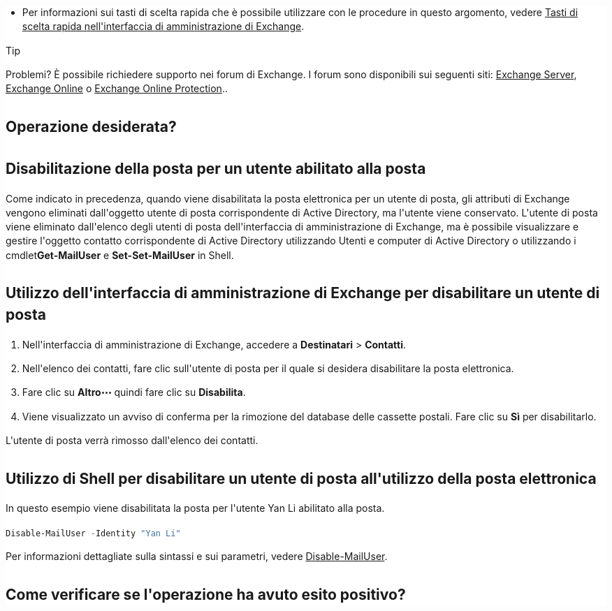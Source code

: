   - Per informazioni sui tasti di scelta rapida che è possibile utilizzare con le procedure in questo argomento, vedere [Tasti di scelta rapida nell'interfaccia di amministrazione di Exchange](keyboard-shortcuts-in-the-exchange-admin-center-exchange-online-protection-help.md).


> [!TIP]
> Problemi? È possibile richiedere supporto nei forum di Exchange. I forum sono disponibili sui seguenti siti: <A href="https://go.microsoft.com/fwlink/p/?linkid=60612">Exchange Server</A>, <A href="https://go.microsoft.com/fwlink/p/?linkid=267542">Exchange Online</A> o <A href="https://go.microsoft.com/fwlink/p/?linkid=285351">Exchange Online Protection</A>..



## Operazione desiderata?

## Disabilitazione della posta per un utente abilitato alla posta

Come indicato in precedenza, quando viene disabilitata la posta elettronica per un utente di posta, gli attributi di Exchange vengono eliminati dall'oggetto utente di posta corrispondente di Active Directory, ma l'utente viene conservato. L'utente di posta viene eliminato dall'elenco degli utenti di posta dell'interfaccia di amministrazione di Exchange, ma è possibile visualizzare e gestire l'oggetto contatto corrispondente di Active Directory utilizzando Utenti e computer di Active Directory o utilizzando i cmdlet**Get-MailUser** e **Set-Set-MailUser** in Shell.

## Utilizzo dell'interfaccia di amministrazione di Exchange per disabilitare un utente di posta

1.  Nell'interfaccia di amministrazione di Exchange, accedere a **Destinatari** \> **Contatti**.

2.  Nell'elenco dei contatti, fare clic sull'utente di posta per il quale si desidera disabilitare la posta elettronica.

3.  Fare clic su **Altro**![Icona Ulteriori opzioni](images/JJ150550.5381819e-3b21-4873-8714-e9b956290b28(EXCHG.150).gif "Icona Ulteriori opzioni") quindi fare clic su **Disabilita**.

4.  Viene visualizzato un avviso di conferma per la rimozione del database delle cassette postali. Fare clic su **Sì** per disabilitarlo.

L'utente di posta verrà rimosso dall'elenco dei contatti.

## Utilizzo di Shell per disabilitare un utente di posta all'utilizzo della posta elettronica

In questo esempio viene disabilitata la posta per l'utente Yan Li abilitato alla posta.

```powershell
Disable-MailUser -Identity "Yan Li"
```

Per informazioni dettagliate sulla sintassi e sui parametri, vedere [Disable-MailUser](https://technet.microsoft.com/it-it/library/aa998578\(v=exchg.150\)).

## Come verificare se l'operazione ha avuto esito positivo?
